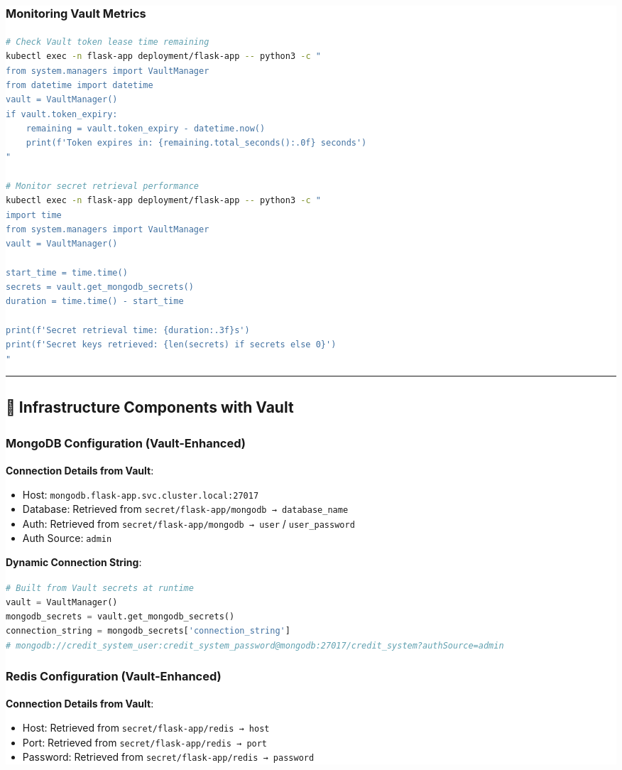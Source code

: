 ### Monitoring Vault Metrics

```bash
# Check Vault token lease time remaining
kubectl exec -n flask-app deployment/flask-app -- python3 -c "
from system.managers import VaultManager
from datetime import datetime
vault = VaultManager()
if vault.token_expiry:
    remaining = vault.token_expiry - datetime.now()
    print(f'Token expires in: {remaining.total_seconds():.0f} seconds')
"

# Monitor secret retrieval performance
kubectl exec -n flask-app deployment/flask-app -- python3 -c "
import time
from system.managers import VaultManager
vault = VaultManager()

start_time = time.time()
secrets = vault.get_mongodb_secrets()
duration = time.time() - start_time

print(f'Secret retrieval time: {duration:.3f}s')
print(f'Secret keys retrieved: {len(secrets) if secrets else 0}')
"
```

---

## 🔌 Infrastructure Components with Vault

### MongoDB Configuration (Vault-Enhanced)

**Connection Details from Vault**:
- Host: `mongodb.flask-app.svc.cluster.local:27017`
- Database: Retrieved from `secret/flask-app/mongodb → database_name`
- Auth: Retrieved from `secret/flask-app/mongodb → user` / `user_password`
- Auth Source: `admin`

**Dynamic Connection String**:
```python
# Built from Vault secrets at runtime
vault = VaultManager()
mongodb_secrets = vault.get_mongodb_secrets()
connection_string = mongodb_secrets['connection_string']
# mongodb://credit_system_user:credit_system_password@mongodb:27017/credit_system?authSource=admin
```

### Redis Configuration (Vault-Enhanced)

**Connection Details from Vault**:
- Host: Retrieved from `secret/flask-app/redis → host`
- Port: Retrieved from `secret/flask-app/redis → port`
- Password: Retrieved from `secret/flask-app/redis → password`
